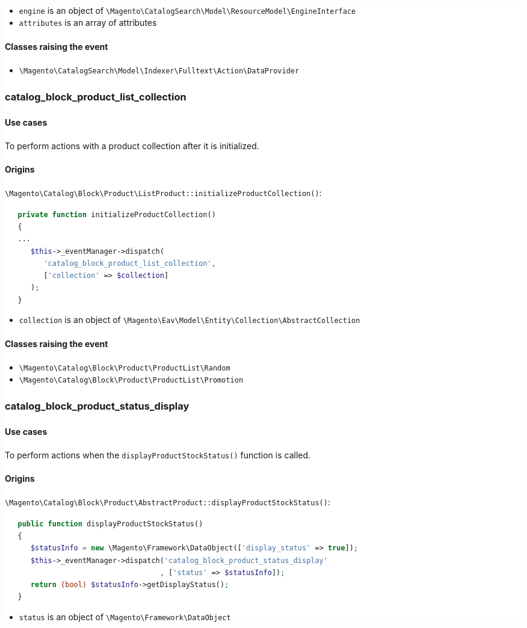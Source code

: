 *  `engine` is an object of `\Magento\CatalogSearch\Model\ResourceModel\EngineInterface`
*  `attributes` is an array of attributes

#### Classes raising the event

*  `\Magento\CatalogSearch\Model\Indexer\Fulltext\Action\DataProvider`

### catalog_block_product_list_collection

#### Use cases

To perform actions with a product collection after it is initialized.

#### Origins

`\Magento\Catalog\Block\Product\ListProduct::initializeProductCollection()`:

```php
   private function initializeProductCollection()
   {
   ...
      $this->_eventManager->dispatch(
         'catalog_block_product_list_collection',
         ['collection' => $collection]
      );
   }
```

*  `collection` is an object of `\Magento\Eav\Model\Entity\Collection\AbstractCollection`

#### Classes raising the event

*  `\Magento\Catalog\Block\Product\ProductList\Random`
*  `\Magento\Catalog\Block\Product\ProductList\Promotion`

### catalog_block_product_status_display

#### Use cases

To perform actions when the `displayProductStockStatus()` function is called.

#### Origins

`\Magento\Catalog\Block\Product\AbstractProduct::displayProductStockStatus()`:

```php
   public function displayProductStockStatus()
   {
      $statusInfo = new \Magento\Framework\DataObject(['display_status' => true]);
      $this->_eventManager->dispatch('catalog_block_product_status_display'
                                    , ['status' => $statusInfo]);
      return (bool) $statusInfo->getDisplayStatus();
   }
```

*  `status` is an object of `\Magento\Framework\DataObject`
